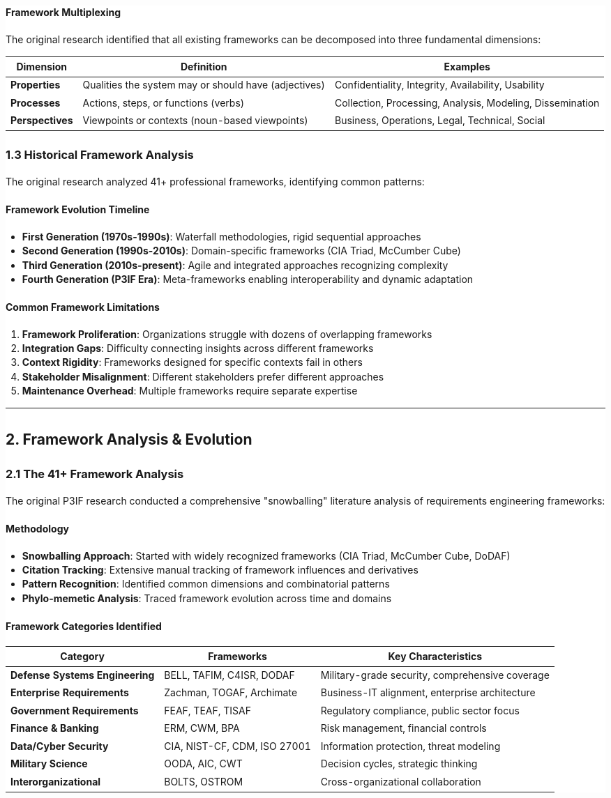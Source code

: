 #### Framework Multiplexing
The original research identified that all existing frameworks can be decomposed into three fundamental dimensions:

| Dimension | Definition | Examples |
|-----------|------------|----------|
| **Properties** | Qualities the system may or should have (adjectives) | Confidentiality, Integrity, Availability, Usability |
| **Processes** | Actions, steps, or functions (verbs) | Collection, Processing, Analysis, Modeling, Dissemination |
| **Perspectives** | Viewpoints or contexts (noun-based viewpoints) | Business, Operations, Legal, Technical, Social |

### 1.3 Historical Framework Analysis

The original research analyzed 41+ professional frameworks, identifying common patterns:

#### Framework Evolution Timeline
- **First Generation (1970s-1990s)**: Waterfall methodologies, rigid sequential approaches
- **Second Generation (1990s-2010s)**: Domain-specific frameworks (CIA Triad, McCumber Cube)
- **Third Generation (2010s-present)**: Agile and integrated approaches recognizing complexity
- **Fourth Generation (P3IF Era)**: Meta-frameworks enabling interoperability and dynamic adaptation

#### Common Framework Limitations
1. **Framework Proliferation**: Organizations struggle with dozens of overlapping frameworks
2. **Integration Gaps**: Difficulty connecting insights across different frameworks
3. **Context Rigidity**: Frameworks designed for specific contexts fail in others
4. **Stakeholder Misalignment**: Different stakeholders prefer different approaches
5. **Maintenance Overhead**: Multiple frameworks require separate expertise

---

## 2. Framework Analysis & Evolution

### 2.1 The 41+ Framework Analysis

The original P3IF research conducted a comprehensive "snowballing" literature analysis of requirements engineering frameworks:

#### Methodology
- **Snowballing Approach**: Started with widely recognized frameworks (CIA Triad, McCumber Cube, DoDAF)
- **Citation Tracking**: Extensive manual tracking of framework influences and derivatives
- **Pattern Recognition**: Identified common dimensions and combinatorial patterns
- **Phylo-memetic Analysis**: Traced framework evolution across time and domains

#### Framework Categories Identified
| Category | Frameworks | Key Characteristics |
|----------|------------|-------------------|
| **Defense Systems Engineering** | BELL, TAFIM, C4ISR, DODAF | Military-grade security, comprehensive coverage |
| **Enterprise Requirements** | Zachman, TOGAF, Archimate | Business-IT alignment, enterprise architecture |
| **Government Requirements** | FEAF, TEAF, TISAF | Regulatory compliance, public sector focus |
| **Finance & Banking** | ERM, CWM, BPA | Risk management, financial controls |
| **Data/Cyber Security** | CIA, NIST-CF, CDM, ISO 27001 | Information protection, threat modeling |
| **Military Science** | OODA, AIC, CWT | Decision cycles, strategic thinking |
| **Interorganizational** | BOLTS, OSTROM | Cross-organizational collaboration |
